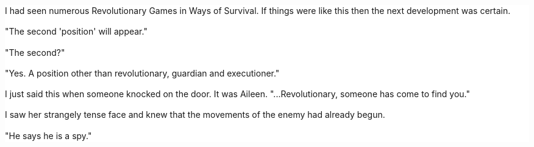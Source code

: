 I had seen numerous Revolutionary Games in Ways of Survival. If things were
like this then the next development was certain.

"The second 'position' will appear."

"The second?"

"Yes. A position other than revolutionary, guardian and executioner."

I just said this when someone knocked on the door. It was Aileen.
"...Revolutionary, someone has come to find you."

I saw her strangely tense face and knew that the movements of the enemy had
already begun.

"He says he is a spy."


